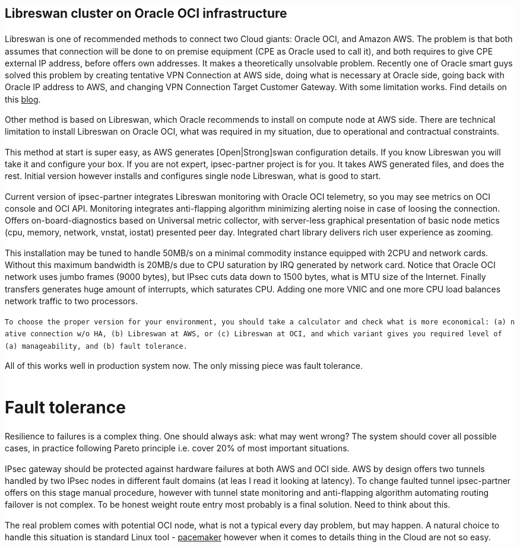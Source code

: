 Libreswan cluster on Oracle OCI infrastructure
----
Libreswan is one of recommended methods to connect two Cloud giants: Oracle OCI, and Amazon AWS. The problem is that both assumes that connection will be done to on premise equipment (CPE as Oracle used to call it), and both requires to give CPE external IP address, before offers own addresses. It makes a theoretically unsolvable problem. Recently one of Oracle smart guys solved this problem by creating tentative VPN Connection at AWS side, doing what is necessary at Oracle side, going back with Oracle IP address to AWS, and changing VPN Connection Target Customer Gateway. With some limitation works. Find details on this [blog](https://oc-blog.com/2020/03/27/connecting-oci-and-aws-with-native-vpn-services/).

Other method is based on Libreswan, which Oracle recommends to install on compute node at AWS side. There are technical limitation to install Libreswan on Oracle OCI, what was required in my situation, due to operational and contractual constraints. 

This method at start is super easy, as AWS generates [Open|Strong]swan configuration details. If you know Libreswan you will take it and configure your box. If you are not expert, ipsec-partner project is for you. It takes AWS generated files, and does the rest. Initial version however installs and configures single node Libreswan, what is good to start. 

Current version of ipsec-partner integrates Libreswan monitoring with Oracle OCI telemetry, so you may see metrics on OCI console and OCI API. Monitoring integrates anti-flapping algorithm minimizing alerting noise in case of loosing the connection. Offers on-board-diagnostics based on Universal metric collector, with server-less graphical presentation of basic node metics (cpu, memory, network, vnstat, iostat) presented peer day. Integrated chart library delivers rich user experience as zooming.

This installation may be tuned to handle 50MB/s on a minimal commodity instance equipped with 2CPU and network cards. Without this maximum bandwidth is 20MB/s due to CPU saturation by IRQ generated by network card. Notice that Oracle OCI network uses jumbo frames (9000 bytes), but IPsec cuts data down to 1500 bytes, what is MTU size of the Internet. Finally transfers generates huge amount of interrupts, which saturates CPU. Adding one more VNIC and one more CPU load balances network traffic to two processors. 

```
To choose the proper version for your environment, you should take a calculator and check what is more economical: (a) native connection w/o HA, (b) Libreswan at AWS, or (c) Libreswan at OCI, and which variant gives you required level of (a) manageability, and (b) fault tolerance.
```

All of this works well in production system now. The only missing piece was fault tolerance.

# Fault tolerance
Resilience to failures is a complex thing. One should always ask: what may went wrong? The system should cover all possible cases, in practice following Pareto principle i.e. cover 20% of most important situations.

IPsec gateway should be protected against hardware failures at both AWS and OCI side. AWS by design offers two tunnels handled by two IPsec nodes in different fault domains (at leas I read it looking at latency). To change faulted tunnel ipsec-partner offers on this stage manual procedure, however with tunnel state monitoring and anti-flapping algorithm automating routing failover is not complex. To be honest weight route entry most probably is a final solution. Need to think about this. 

The real problem comes with potential OCI node, what is not a typical every day problem, but may happen. A natural choice to handle this situation is standard Linux tool - [pacemaker](https://wiki.clusterlabs.org/wiki/Pacemaker) however when it comes to details thing in the Cloud are not so easy. 
